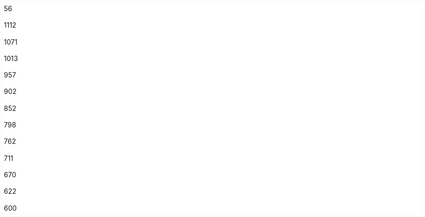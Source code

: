 56

</td>
      <td width="31" valign="top">

1112

</td>
      <td valign="top" width="31">

1071

</td>
      <td valign="top" width="35">

1013

</td>
      <td width="35" valign="top">

957

</td>
      <td valign="top" width="35">

902

</td>
      <td valign="top" width="35">

852

</td>
      <td valign="top" width="35">

798

</td>
      <td width="35" valign="top">

762

</td>
      <td width="35" valign="top">

711

</td>
      <td width="35" valign="top">

670

</td>
      <td valign="top" width="35">

622

</td>
      <td valign="top" width="35">

600
